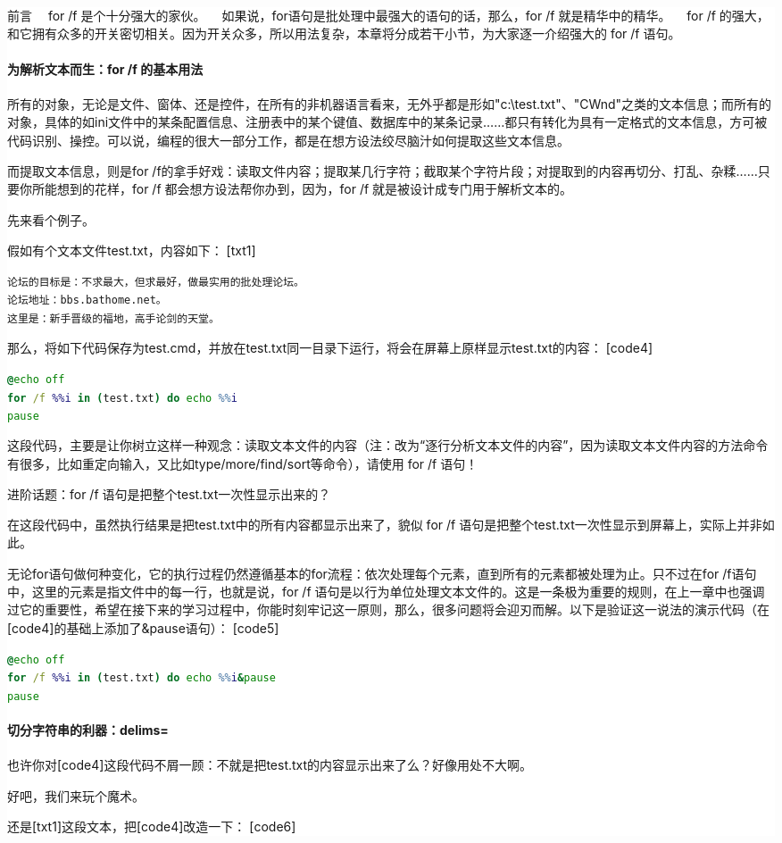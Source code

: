 前言
　for /f 是个十分强大的家伙。
　如果说，for语句是批处理中最强大的语句的话，那么，for /f 就是精华中的精华。
　for /f 的强大，和它拥有众多的开关密切相关。因为开关众多，所以用法复杂，本章将分成若干小节，为大家逐一介绍强大的 for /f 语句。

#### **为解析文本而生：for /f 的基本用法**

所有的对象，无论是文件、窗体、还是控件，在所有的非机器语言看来，无外乎都是形如"c:\test.txt"、"CWnd"之类的文本信息；而所有的对象，具体的如ini文件中的某条配置信息、注册表中的某个键值、数据库中的某条记录……都只有转化为具有一定格式的文本信息，方可被代码识别、操控。可以说，编程的很大一部分工作，都是在想方设法绞尽脑汁如何提取这些文本信息。

而提取文本信息，则是for /f的拿手好戏：读取文件内容；提取某几行字符；截取某个字符片段；对提取到的内容再切分、打乱、杂糅……只要你所能想到的花样，for /f 都会想方设法帮你办到，因为，for /f 就是被设计成专门用于解析文本的。

先来看个例子。

假如有个文本文件test.txt，内容如下：
[txt1]

```txt
论坛的目标是：不求最大，但求最好，做最实用的批处理论坛。
论坛地址：bbs.bathome.net。
这里是：新手晋级的福地，高手论剑的天堂。
```

那么，将如下代码保存为test.cmd，并放在test.txt同一目录下运行，将会在屏幕上原样显示test.txt的内容：
[code4]

```cmd
@echo off
for /f %%i in (test.txt) do echo %%i
pause
```

这段代码，主要是让你树立这样一种观念：读取文本文件的内容（注：改为“逐行分析文本文件的内容”，因为读取文本文件内容的方法命令有很多，比如重定向输入，又比如type/more/find/sort等命令），请使用 for /f 语句！

进阶话题：for /f 语句是把整个test.txt一次性显示出来的？

在这段代码中，虽然执行结果是把test.txt中的所有内容都显示出来了，貌似 for /f 语句是把整个test.txt一次性显示到屏幕上，实际上并非如此。

无论for语句做何种变化，它的执行过程仍然遵循基本的for流程：依次处理每个元素，直到所有的元素都被处理为止。只不过在for /f语句中，这里的元素是指文件中的每一行，也就是说，for /f 语句是以行为单位处理文本文件的。这是一条极为重要的规则，在上一章中也强调过它的重要性，希望在接下来的学习过程中，你能时刻牢记这一原则，那么，很多问题将会迎刃而解。以下是验证这一说法的演示代码（在[code4]的基础上添加了&pause语句）：
[code5]

```cmd
@echo off
for /f %%i in (test.txt) do echo %%i&pause
pause
```

#### **切分字符串的利器：delims=**

也许你对[code4]这段代码不屑一顾：不就是把test.txt的内容显示出来了么？好像用处不大啊。

好吧，我们来玩个魔术。

还是[txt1]这段文本，把[code4]改造一下：
[code6]
